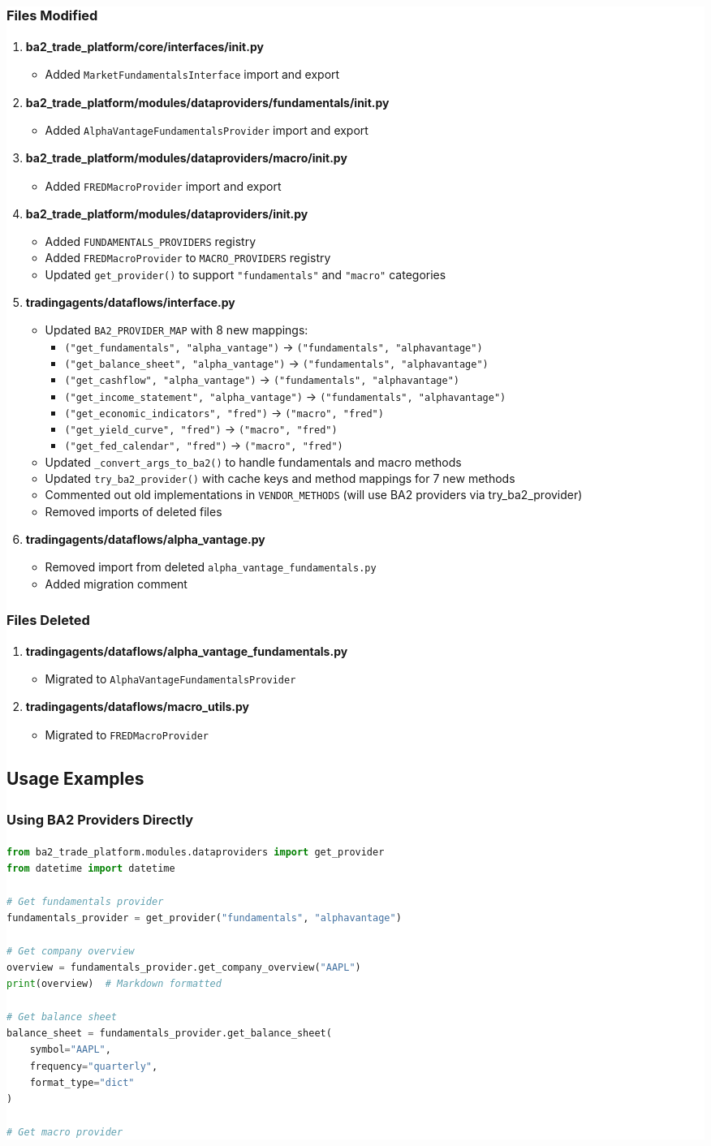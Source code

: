 ### Files Modified

1. **ba2_trade_platform/core/interfaces/__init__.py**
   - Added `MarketFundamentalsInterface` import and export

2. **ba2_trade_platform/modules/dataproviders/fundamentals/__init__.py**
   - Added `AlphaVantageFundamentalsProvider` import and export

3. **ba2_trade_platform/modules/dataproviders/macro/__init__.py**
   - Added `FREDMacroProvider` import and export

4. **ba2_trade_platform/modules/dataproviders/__init__.py**
   - Added `FUNDAMENTALS_PROVIDERS` registry
   - Added `FREDMacroProvider` to `MACRO_PROVIDERS` registry
   - Updated `get_provider()` to support `"fundamentals"` and `"macro"` categories

5. **tradingagents/dataflows/interface.py**
   - Updated `BA2_PROVIDER_MAP` with 8 new mappings:
     - `("get_fundamentals", "alpha_vantage")` → `("fundamentals", "alphavantage")`
     - `("get_balance_sheet", "alpha_vantage")` → `("fundamentals", "alphavantage")`
     - `("get_cashflow", "alpha_vantage")` → `("fundamentals", "alphavantage")`
     - `("get_income_statement", "alpha_vantage")` → `("fundamentals", "alphavantage")`
     - `("get_economic_indicators", "fred")` → `("macro", "fred")`
     - `("get_yield_curve", "fred")` → `("macro", "fred")`
     - `("get_fed_calendar", "fred")` → `("macro", "fred")`
   - Updated `_convert_args_to_ba2()` to handle fundamentals and macro methods
   - Updated `try_ba2_provider()` with cache keys and method mappings for 7 new methods
   - Commented out old implementations in `VENDOR_METHODS` (will use BA2 providers via try_ba2_provider)
   - Removed imports of deleted files

6. **tradingagents/dataflows/alpha_vantage.py**
   - Removed import from deleted `alpha_vantage_fundamentals.py`
   - Added migration comment

### Files Deleted

1. **tradingagents/dataflows/alpha_vantage_fundamentals.py**
   - Migrated to `AlphaVantageFundamentalsProvider`

2. **tradingagents/dataflows/macro_utils.py**
   - Migrated to `FREDMacroProvider`

## Usage Examples

### Using BA2 Providers Directly

```python
from ba2_trade_platform.modules.dataproviders import get_provider
from datetime import datetime

# Get fundamentals provider
fundamentals_provider = get_provider("fundamentals", "alphavantage")

# Get company overview
overview = fundamentals_provider.get_company_overview("AAPL")
print(overview)  # Markdown formatted

# Get balance sheet
balance_sheet = fundamentals_provider.get_balance_sheet(
    symbol="AAPL",
    frequency="quarterly",
    format_type="dict"
)

# Get macro provider
```